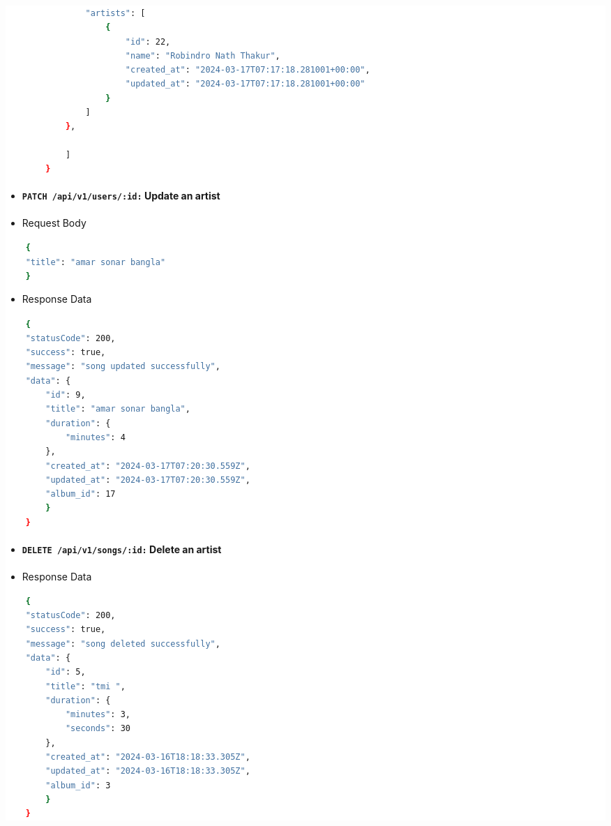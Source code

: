 ```bash
                "artists": [
                    {
                        "id": 22,
                        "name": "Robindro Nath Thakur",
                        "created_at": "2024-03-17T07:17:18.281001+00:00",
                        "updated_at": "2024-03-17T07:17:18.281001+00:00"
                    }
                ]
            },

            ]
        }
```

- #### `PATCH /api/v1/users/:id:` Update an artist

- Request Body

```bash
    {
    "title": "amar sonar bangla"
    }
```

- Response Data

```bash
    {
    "statusCode": 200,
    "success": true,
    "message": "song updated successfully",
    "data": {
        "id": 9,
        "title": "amar sonar bangla",
        "duration": {
            "minutes": 4
        },
        "created_at": "2024-03-17T07:20:30.559Z",
        "updated_at": "2024-03-17T07:20:30.559Z",
        "album_id": 17
        }
    }
```

- #### `DELETE /api/v1/songs/:id:` Delete an artist

- Response Data

```bash
    {
    "statusCode": 200,
    "success": true,
    "message": "song deleted successfully",
    "data": {
        "id": 5,
        "title": "tmi ",
        "duration": {
            "minutes": 3,
            "seconds": 30
        },
        "created_at": "2024-03-16T18:18:33.305Z",
        "updated_at": "2024-03-16T18:18:33.305Z",
        "album_id": 3
        }
    }
```
